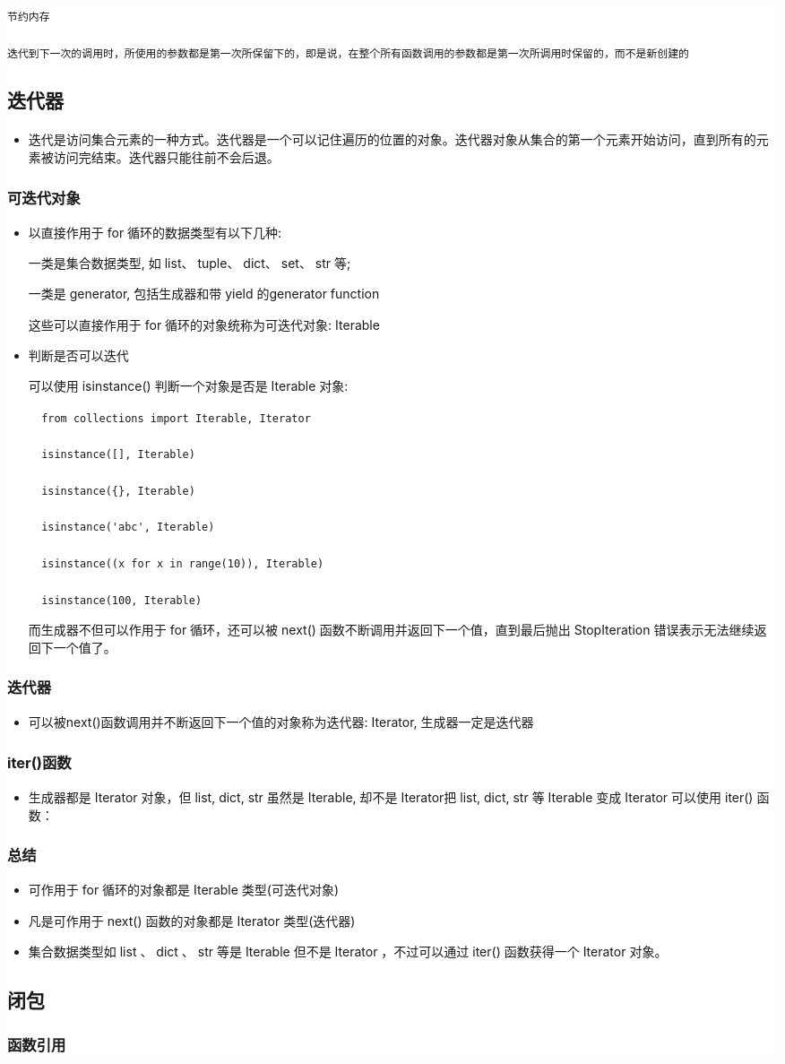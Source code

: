     节约内存

    迭代到下一次的调用时，所使用的参数都是第一次所保留下的，即是说，在整个所有函数调用的参数都是第一次所调用时保留的，而不是新创建的


## 迭代器

* 迭代是访问集合元素的一种方式。迭代器是一个可以记住遍历的位置的对象。迭代器对象从集合的第一个元素开始访问，直到所有的元素被访问完结束。迭代器只能往前不会后退。

### 可迭代对象

* 以直接作用于 for 循环的数据类型有以下几种:

    一类是集合数据类型, 如 list、 tuple、 dict、 set、 str 等;

    一类是 generator, 包括生成器和带 yield 的generator function

    这些可以直接作用于 for 循环的对象统称为可迭代对象: Iterable

* 判断是否可以迭代

    可以使用 isinstance() 判断一个对象是否是 Iterable 对象:

        from collections import Iterable, Iterator

        isinstance([], Iterable)

        isinstance({}, Iterable)

        isinstance('abc', Iterable)

        isinstance((x for x in range(10)), Iterable)

        isinstance(100, Iterable)

    而生成器不但可以作用于 for 循环，还可以被 next() 函数不断调用并返回下一个值，直到最后抛出 StopIteration 错误表示无法继续返回下一个值了。

### 迭代器

* 可以被next()函数调用并不断返回下一个值的对象称为迭代器: Iterator, 生成器一定是迭代器

### iter()函数

* 生成器都是 Iterator 对象，但 list, dict, str 虽然是 Iterable, 却不是 Iterator把 list, dict, str 等 Iterable 变成 Iterator 可以使用 iter() 函数：

### 总结

* 可作用于 for 循环的对象都是 Iterable 类型(可迭代对象)

* 凡是可作用于 next() 函数的对象都是 Iterator 类型(迭代器)

* 集合数据类型如 list 、 dict 、 str 等是 Iterable 但不是 Iterator ，不过可以通过 iter() 函数获得一个 Iterator 对象。


## 闭包

### 函数引用
